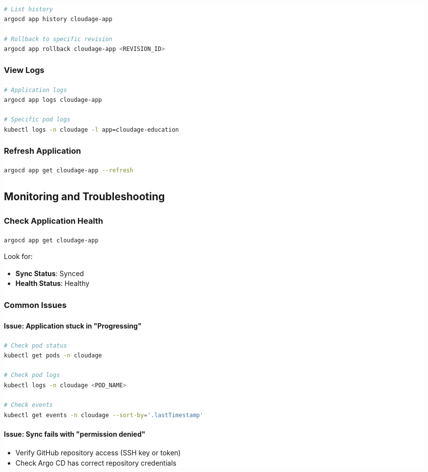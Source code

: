 ```bash
# List history
argocd app history cloudage-app

# Rollback to specific revision
argocd app rollback cloudage-app <REVISION_ID>
```

### View Logs

```bash
# Application logs
argocd app logs cloudage-app

# Specific pod logs
kubectl logs -n cloudage -l app=cloudage-education
```

### Refresh Application

```bash
argocd app get cloudage-app --refresh
```

## Monitoring and Troubleshooting

### Check Application Health

```bash
argocd app get cloudage-app
```

Look for:
- **Sync Status**: Synced
- **Health Status**: Healthy

### Common Issues

#### Issue: Application stuck in "Progressing"

```bash
# Check pod status
kubectl get pods -n cloudage

# Check pod logs
kubectl logs -n cloudage <POD_NAME>

# Check events
kubectl get events -n cloudage --sort-by='.lastTimestamp'
```

#### Issue: Sync fails with "permission denied"

- Verify GitHub repository access (SSH key or token)
- Check Argo CD has correct repository credentials
